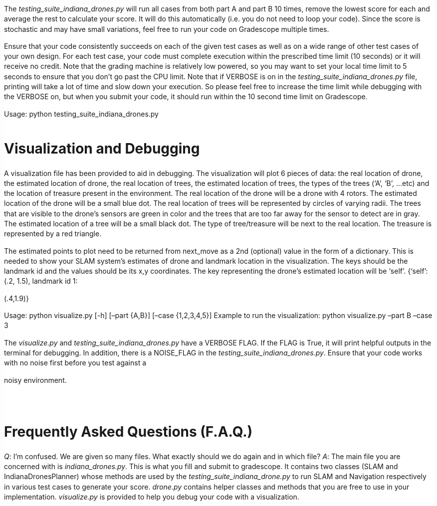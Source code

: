 The <em>testing_suite_indiana_drones.py </em>will run all cases from both part A and part B 10 times, remove the lowest score for each and average the rest to calculate your score. It will do this automatically (i.e. you do not need to loop your code). Since the score is stochastic and may have small variations, feel free to run your code on Gradescope multiple times.

Ensure that your code consistently succeeds on each of the given test cases as well as on a wide range of other test cases of your own design. For each test case, your code must complete execution within the prescribed time limit (10 seconds) or it will receive no credit. Note that the grading machine is relatively low powered, so you may want to set your local time limit to 5 seconds to ensure that you don’t go past the CPU limit. Note that if VERBOSE is on in the <em>testing_suite_indiana_drones.py </em>file, printing will take a lot of time and slow down your execution. So please feel free to increase the time limit while debugging with the VERBOSE on, but when you submit your code, it should run within the 10 second time limit on Gradescope.

Usage: python testing_suite_indiana_drones.py

<h1>Visualization and Debugging</h1>
A visualization file has been provided to aid in debugging. The visualization will plot 6 pieces of data: the real location of drone, the estimated location of drone, the real location of trees, the estimated location of trees, the types of the trees (‘A’, ‘B’, …etc) and the location of treasure present in the environment. The real location of the drone will be a drone with 4 rotors. The estimated location of the drone will be a small blue dot. The real location of trees will be represented by circles of varying radii. The trees that are visible to the drone’s sensors are green in color and the trees that are too far away for the sensor to detect are in gray. The estimated location of a tree will be a small black dot. The type of tree/treasure will be next to the real location. The treasure is represented by a red triangle.

The estimated points to plot need to be returned from next_move as a 2nd (optional) value in the form of a dictionary. This is needed to show your SLAM system’s estimates of drone and landmark location in the visualization. The keys should be the landmark id and the values should be its x,y coordinates. The key representing the drone’s estimated location will be ‘self’. {‘self’: (.2, 1.5), landmark id 1:

(.4,1.9)}

Usage: python visualize.py [-h] [–part {A,B}] [–case {1,2,3,4,5}] Example to run the visualization: python visualize.py –part B –case 3

The <em>visualize.py </em>and <em>testing_suite_indiana_drones.py </em>have a VERBOSE FLAG. If the FLAG is True, it will print helpful outputs in the terminal for debugging. In addition, there is a NOISE_FLAG in the <em>testing_suite_indiana_drones.py</em>. Ensure that your code works with no noise first before you test against a

noisy environment.

&nbsp;

<h1>Frequently Asked Questions (F.A.Q.)</h1>
<em>Q</em>: I’m confused. We are given so many files. What exactly should we do again and in which file? <em>A</em>: The main file you are concerned with is <em>indiana_drones.py</em>. This is what you fill and submit to gradescope. It contains two classes (SLAM and IndianaDronesPlanner) whose methods are used by the <em>testing_suite_indiana_drone.py </em>to run SLAM and Navigation respectively in various test cases to generate your score. <em>drone.py </em>contains helper classes and methods that you are free to use in your implementation. <em>visualize.py </em>is provided to help you debug your code with a visualization.
